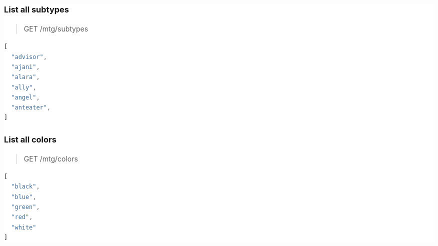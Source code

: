 ### List all subtypes

> GET /mtg/subtypes

```js
[
  "advisor",
  "ajani",
  "alara",
  "ally",
  "angel",
  "anteater",
]
```
### List all colors

> GET /mtg/colors

```js
[
  "black",
  "blue",
  "green",
  "red",
  "white"
]
```
